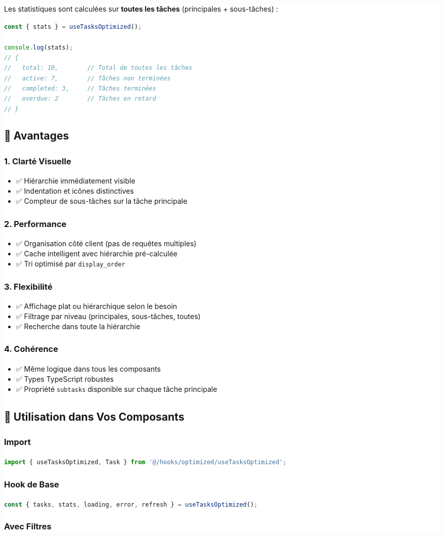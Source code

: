 Les statistiques sont calculées sur **toutes les tâches** (principales + sous-tâches) :

```typescript
const { stats } = useTasksOptimized();

console.log(stats);
// {
//   total: 10,        // Total de toutes les tâches
//   active: 7,        // Tâches non terminées
//   completed: 3,     // Tâches terminées
//   overdue: 2        // Tâches en retard
// }
```

## 🎯 Avantages

### 1. **Clarté Visuelle**
- ✅ Hiérarchie immédiatement visible
- ✅ Indentation et icônes distinctives
- ✅ Compteur de sous-tâches sur la tâche principale

### 2. **Performance**
- ✅ Organisation côté client (pas de requêtes multiples)
- ✅ Cache intelligent avec hiérarchie pré-calculée
- ✅ Tri optimisé par `display_order`

### 3. **Flexibilité**
- ✅ Affichage plat ou hiérarchique selon le besoin
- ✅ Filtrage par niveau (principales, sous-tâches, toutes)
- ✅ Recherche dans toute la hiérarchie

### 4. **Cohérence**
- ✅ Même logique dans tous les composants
- ✅ Types TypeScript robustes
- ✅ Propriété `subtasks` disponible sur chaque tâche principale

## 🚀 Utilisation dans Vos Composants

### Import

```typescript
import { useTasksOptimized, Task } from '@/hooks/optimized/useTasksOptimized';
```

### Hook de Base

```typescript
const { tasks, stats, loading, error, refresh } = useTasksOptimized();
```

### Avec Filtres
